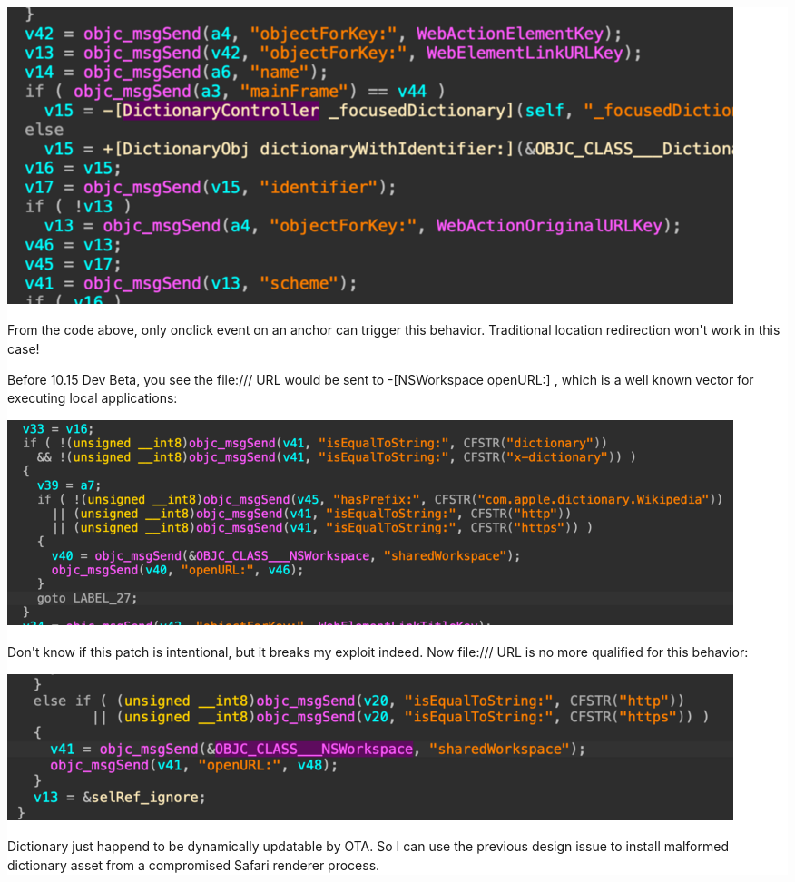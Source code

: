 ![](/img/decide-nativation.png)

From the code above, only onclick event on an anchor can trigger this behavior. Traditional location redirection won't work in this case!

Before 10.15 Dev Beta, you see the file:/// URL would be sent to -[NSWorkspace openURL:] , which is a well known vector for executing local applications:

![](/img/CZi9eFLW62-uz6S8KiMBig.png)

Don't know if this patch is intentional, but it breaks my exploit indeed. Now file:/// URL is no more qualified for this behavior:

![](/img/EZp2CAfBQ8h7JTsL1cdVOA.png)

Dictionary just happend to be dynamically updatable by OTA. So I can use the previous design issue to install malformed dictionary asset from a compromised Safari renderer process.
